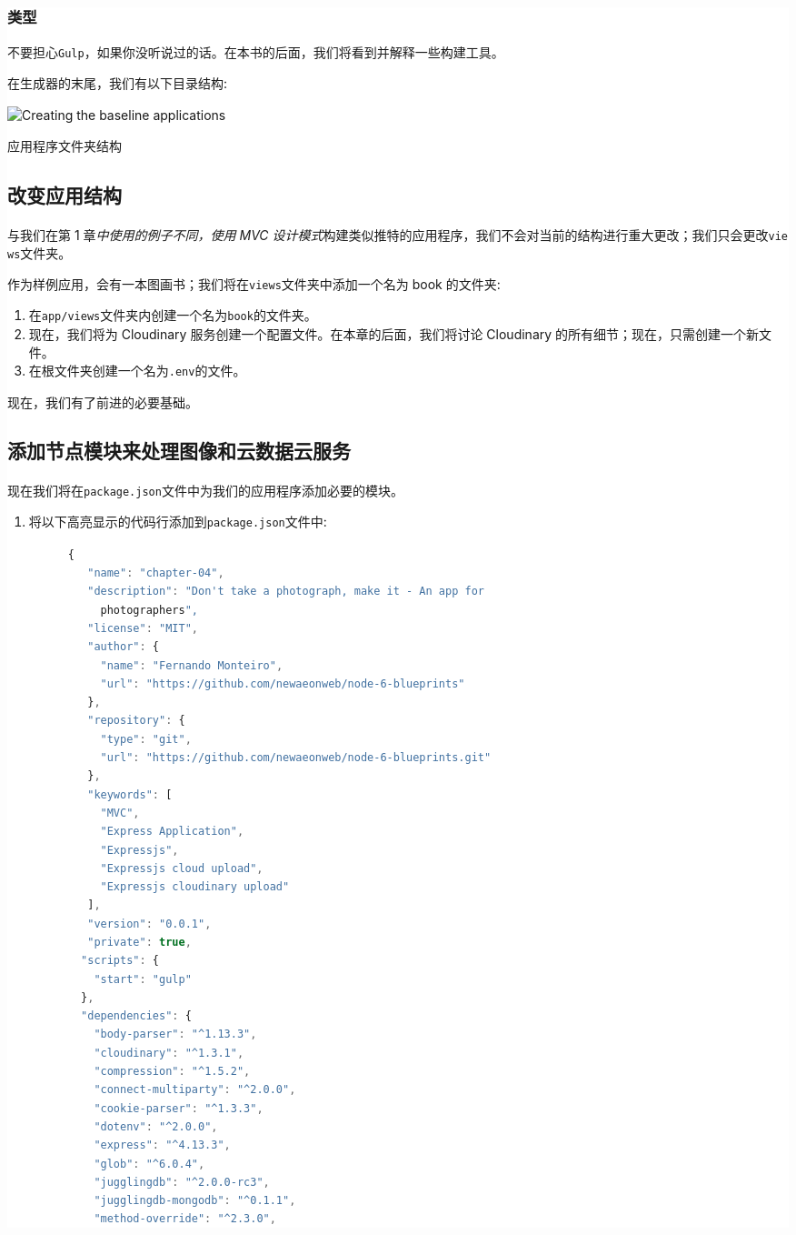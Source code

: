 ### 类型

不要担心`Gulp`，如果你没听说过的话。在本书的后面，我们将看到并解释一些构建工具。

在生成器的末尾，我们有以下目录结构:

![Creating the baseline applications](graphics/image_04_002.jpg)

应用程序文件夹结构

## 改变应用结构

与我们在第 1 章*中使用的例子不同，使用 MVC 设计模式*构建类似推特的应用程序，我们不会对当前的结构进行重大更改；我们只会更改`views`文件夹。

作为样例应用，会有一本图画书；我们将在`views`文件夹中添加一个名为 book 的文件夹:

1.  在`app/views`文件夹内创建一个名为`book`的文件夹。
2.  现在，我们将为 Cloudinary 服务创建一个配置文件。在本章的后面，我们将讨论 Cloudinary 的所有细节；现在，只需创建一个新文件。
3.  在根文件夹创建一个名为`.env`的文件。

现在，我们有了前进的必要基础。

## 添加节点模块来处理图像和云数据云服务

现在我们将在`package.json`文件中为我们的应用程序添加必要的模块。

1.  将以下高亮显示的代码行添加到`package.json`文件中:

    ```js
          { 
             "name": "chapter-04", 
             "description": "Don't take a photograph, make it - An app for
               photographers", 
             "license": "MIT", 
             "author": { 
               "name": "Fernando Monteiro", 
               "url": "https://github.com/newaeonweb/node-6-blueprints" 
             }, 
             "repository": { 
               "type": "git", 
               "url": "https://github.com/newaeonweb/node-6-blueprints.git" 
             }, 
             "keywords": [ 
               "MVC", 
               "Express Application", 
               "Expressjs", 
               "Expressjs cloud upload", 
               "Expressjs cloudinary upload" 
             ], 
             "version": "0.0.1", 
             "private": true, 
            "scripts": { 
              "start": "gulp" 
            }, 
            "dependencies": { 
              "body-parser": "^1.13.3", 
              "cloudinary": "^1.3.1", 
              "compression": "^1.5.2", 
              "connect-multiparty": "^2.0.0", 
              "cookie-parser": "^1.3.3", 
              "dotenv": "^2.0.0", 
              "express": "^4.13.3", 
              "glob": "^6.0.4", 
              "jugglingdb": "^2.0.0-rc3", 
              "jugglingdb-mongodb": "^0.1.1", 
              "method-override": "^2.3.0", 